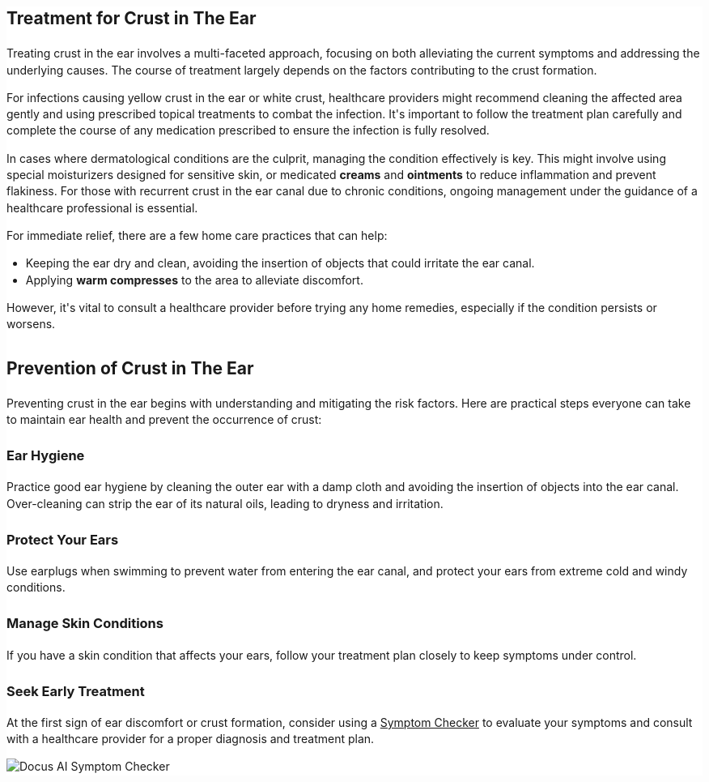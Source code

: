 ## Treatment for Crust in The Ear

Treating crust in the ear involves a multi-faceted approach, focusing on both alleviating the current symptoms and addressing the underlying causes. The course of treatment largely depends on the factors contributing to the crust formation.

For infections causing yellow crust in the ear or white crust, healthcare providers might recommend cleaning the affected area gently and using prescribed topical treatments to combat the infection. It's important to follow the treatment plan carefully and complete the course of any medication prescribed to ensure the infection is fully resolved.

In cases where dermatological conditions are the culprit, managing the condition effectively is key. This might involve using special moisturizers designed for sensitive skin, or medicated **creams** and **ointments** to reduce inflammation and prevent flakiness. For those with recurrent crust in the ear canal due to chronic conditions, ongoing management under the guidance of a healthcare professional is essential.

For immediate relief, there are a few home care practices that can help:

- Keeping the ear dry and clean, avoiding the insertion of objects that could irritate the ear canal.
- Applying **warm compresses** to the area to alleviate discomfort.

However, it's vital to consult a healthcare provider before trying any home remedies, especially if the condition persists or worsens.

## Prevention of Crust in The Ear

Preventing crust in the ear begins with understanding and mitigating the risk factors. Here are practical steps everyone can take to maintain ear health and prevent the occurrence of crust:

### Ear Hygiene

Practice good ear hygiene by cleaning the outer ear with a damp cloth and avoiding the insertion of objects into the ear canal. Over-cleaning can strip the ear of its natural oils, leading to dryness and irritation.

### Protect Your Ears

Use earplugs when swimming to prevent water from entering the ear canal, and protect your ears from extreme cold and windy conditions.

### Manage Skin Conditions

If you have a skin condition that affects your ears, follow your treatment plan closely to keep symptoms under control.

### Seek Early Treatment

At the first sign of ear discomfort or crust formation, consider using a [Symptom Checker](https://docus.ai/symptom-checker) to evaluate your symptoms and consult with a healthcare provider for a proper diagnosis and treatment plan.

![Docus AI Symptom Checker](https://docus.ai/_next/image?url=%2Fimages%2Fdark-assistant.png&w=3840&q=100)

